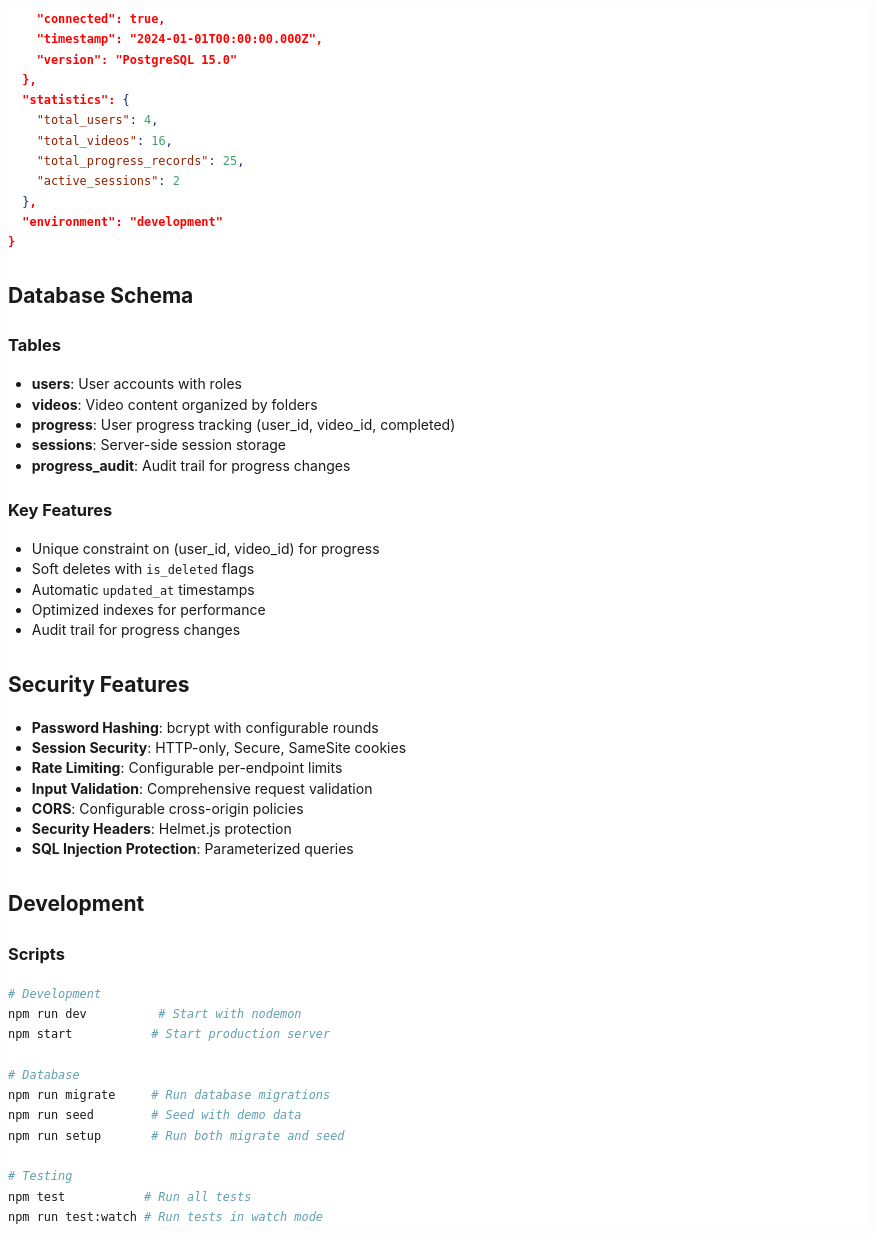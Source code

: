 ```json
    "connected": true,
    "timestamp": "2024-01-01T00:00:00.000Z",
    "version": "PostgreSQL 15.0"
  },
  "statistics": {
    "total_users": 4,
    "total_videos": 16,
    "total_progress_records": 25,
    "active_sessions": 2
  },
  "environment": "development"
}
```

## Database Schema

### Tables

- **users**: User accounts with roles
- **videos**: Video content organized by folders
- **progress**: User progress tracking (user_id, video_id, completed)
- **sessions**: Server-side session storage
- **progress_audit**: Audit trail for progress changes

### Key Features

- Unique constraint on (user_id, video_id) for progress
- Soft deletes with `is_deleted` flags
- Automatic `updated_at` timestamps
- Optimized indexes for performance
- Audit trail for progress changes

## Security Features

- **Password Hashing**: bcrypt with configurable rounds
- **Session Security**: HTTP-only, Secure, SameSite cookies
- **Rate Limiting**: Configurable per-endpoint limits
- **Input Validation**: Comprehensive request validation
- **CORS**: Configurable cross-origin policies
- **Security Headers**: Helmet.js protection
- **SQL Injection Protection**: Parameterized queries

## Development

### Scripts

```bash
# Development
npm run dev          # Start with nodemon
npm start           # Start production server

# Database
npm run migrate     # Run database migrations
npm run seed        # Seed with demo data
npm run setup       # Run both migrate and seed

# Testing
npm test           # Run all tests
npm run test:watch # Run tests in watch mode
```
